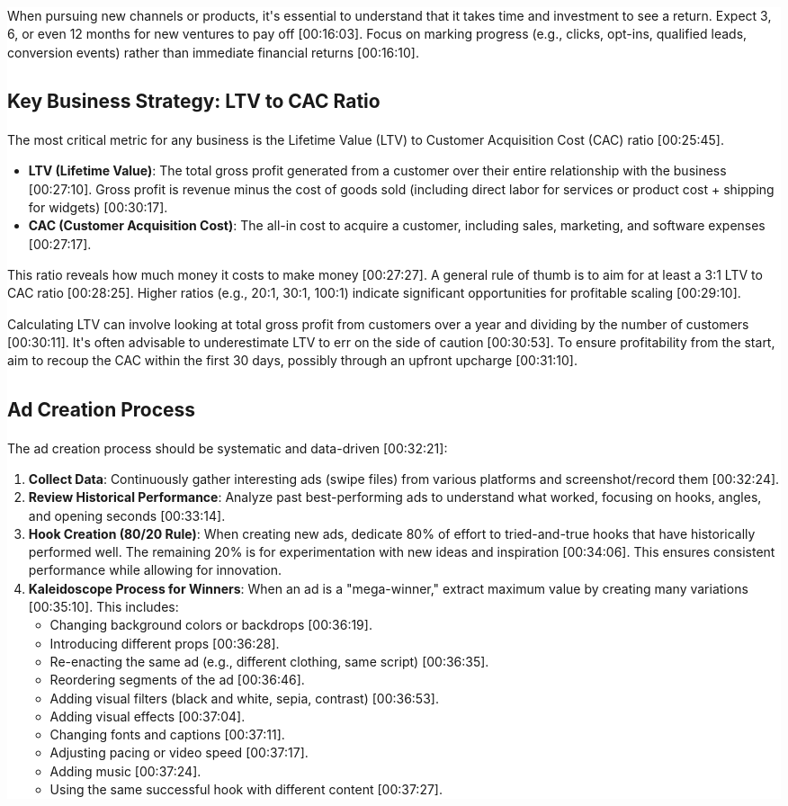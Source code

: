 When pursuing new channels or products, it's essential to understand that it takes time and investment to see a return. Expect 3, 6, or even 12 months for new ventures to pay off <a class="yt-timestamp" data-t="00:16:03">[00:16:03]</a>. Focus on marking progress (e.g., clicks, opt-ins, qualified leads, conversion events) rather than immediate financial returns <a class="yt-timestamp" data-t="00:16:10">[00:16:10]</a>.

## Key Business Strategy: LTV to CAC Ratio
The most critical metric for any business is the Lifetime Value (LTV) to Customer Acquisition Cost (CAC) ratio <a class="yt-timestamp" data-t="00:25:45">[00:25:45]</a>.
*   **LTV (Lifetime Value)**: The total gross profit generated from a customer over their entire relationship with the business <a class="yt-timestamp" data-t="00:27:10">[00:27:10]</a>. Gross profit is revenue minus the cost of goods sold (including direct labor for services or product cost + shipping for widgets) <a class="yt-timestamp" data-t="00:30:17">[00:30:17]</a>.
*   **CAC (Customer Acquisition Cost)**: The all-in cost to acquire a customer, including sales, marketing, and software expenses <a class="yt-timestamp" data-t="00:27:17">[00:27:17]</a>.

This ratio reveals how much money it costs to make money <a class="yt-timestamp" data-t="00:27:27">[00:27:27]</a>. A general rule of thumb is to aim for at least a 3:1 LTV to CAC ratio <a class="yt-timestamp" data-t="00:28:25">[00:28:25]</a>. Higher ratios (e.g., 20:1, 30:1, 100:1) indicate significant opportunities for profitable scaling <a class="yt-timestamp" data-t="00:29:10">[00:29:10]</a>.

Calculating LTV can involve looking at total gross profit from customers over a year and dividing by the number of customers <a class="yt-timestamp" data-t="00:30:11">[00:30:11]</a>. It's often advisable to underestimate LTV to err on the side of caution <a class="yt-timestamp" data-t="00:30:53">[00:30:53]</a>. To ensure profitability from the start, aim to recoup the CAC within the first 30 days, possibly through an upfront upcharge <a class="yt-timestamp" data-t="00:31:10">[00:31:10]</a>.

## Ad Creation Process
The ad creation process should be systematic and data-driven <a class="yt-timestamp" data-t="00:32:21">[00:32:21]</a>:
1.  **Collect Data**: Continuously gather interesting ads (swipe files) from various platforms and screenshot/record them <a class="yt-timestamp" data-t="00:32:24">[00:32:24]</a>.
2.  **Review Historical Performance**: Analyze past best-performing ads to understand what worked, focusing on hooks, angles, and opening seconds <a class="yt-timestamp" data-t="00:33:14">[00:33:14]</a>.
3.  **Hook Creation (80/20 Rule)**: When creating new ads, dedicate 80% of effort to tried-and-true hooks that have historically performed well. The remaining 20% is for experimentation with new ideas and inspiration <a class="yt-timestamp" data-t="00:34:06">[00:34:06]</a>. This ensures consistent performance while allowing for innovation.
4.  **Kaleidoscope Process for Winners**: When an ad is a "mega-winner," extract maximum value by creating many variations <a class="yt-timestamp" data-t="00:35:10">[00:35:10]</a>. This includes:
    *   Changing background colors or backdrops <a class="yt-timestamp" data-t="00:36:19">[00:36:19]</a>.
    *   Introducing different props <a class="yt-timestamp" data-t="00:36:28">[00:36:28]</a>.
    *   Re-enacting the same ad (e.g., different clothing, same script) <a class="yt-timestamp" data-t="00:36:35">[00:36:35]</a>.
    *   Reordering segments of the ad <a class="yt-timestamp" data-t="00:36:46">[00:36:46]</a>.
    *   Adding visual filters (black and white, sepia, contrast) <a class="yt-timestamp" data-t="00:36:53">[00:36:53]</a>.
    *   Adding visual effects <a class="yt-timestamp" data-t="00:37:04">[00:37:04]</a>.
    *   Changing fonts and captions <a class="yt-timestamp" data-t="00:37:11">[00:37:11]</a>.
    *   Adjusting pacing or video speed <a class="yt-timestamp" data-t="00:37:17">[00:37:17]</a>.
    *   Adding music <a class="yt-timestamp" data-t="00:37:24">[00:37:24]</a>.
    *   Using the same successful hook with different content <a class="yt-timestamp" data-t="00:37:27">[00:37:27]</a>.
